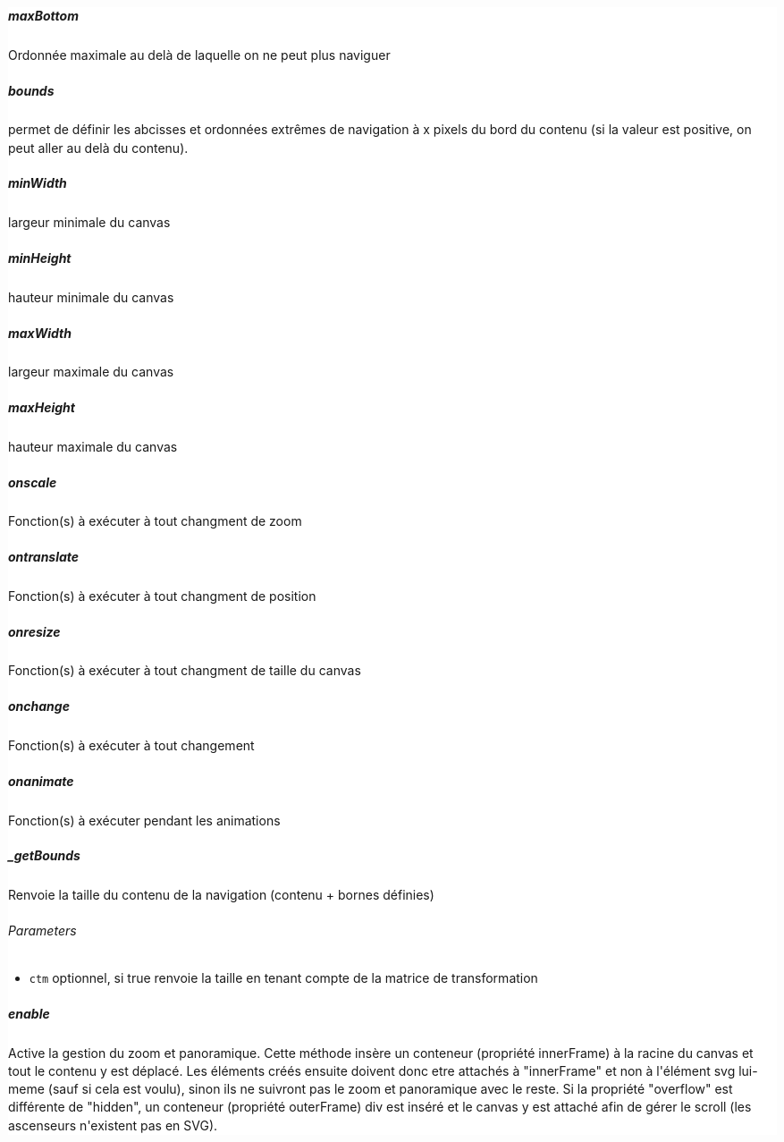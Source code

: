 ##### maxBottom

Ordonnée maximale au delà de laquelle on ne peut plus naviguer

##### bounds

permet de définir les abcisses et ordonnées extrêmes de navigation à x pixels du bord du contenu
(si la valeur est positive, on peut aller au delà du contenu).

##### minWidth

largeur minimale du canvas

##### minHeight

hauteur minimale du canvas

##### maxWidth

largeur maximale du canvas

##### maxHeight

hauteur maximale du canvas

##### onscale

Fonction(s) à exécuter à tout changment de zoom

##### ontranslate

Fonction(s) à exécuter à tout changment de position

##### onresize

Fonction(s) à exécuter à tout changment de taille du canvas

##### onchange

Fonction(s) à exécuter à tout changement

##### onanimate

Fonction(s) à exécuter pendant les animations

##### \_getBounds

Renvoie la taille du contenu de la navigation (contenu + bornes définies)

###### Parameters

*   `ctm`  optionnel, si true renvoie la taille en tenant compte de la matrice de transformation

##### enable

Active la gestion du zoom et panoramique.
Cette méthode insère un conteneur (propriété innerFrame) à la racine du canvas
et tout le contenu y est déplacé. Les éléments créés ensuite doivent donc etre
attachés à "innerFrame" et non à l'élément svg lui-meme (sauf si cela est voulu),
sinon ils ne suivront pas le zoom et panoramique avec le reste.
Si la propriété "overflow" est différente de "hidden", un conteneur (propriété
outerFrame) div est inséré et le canvas y est attaché afin de gérer le scroll
(les ascenseurs n'existent pas en SVG).
